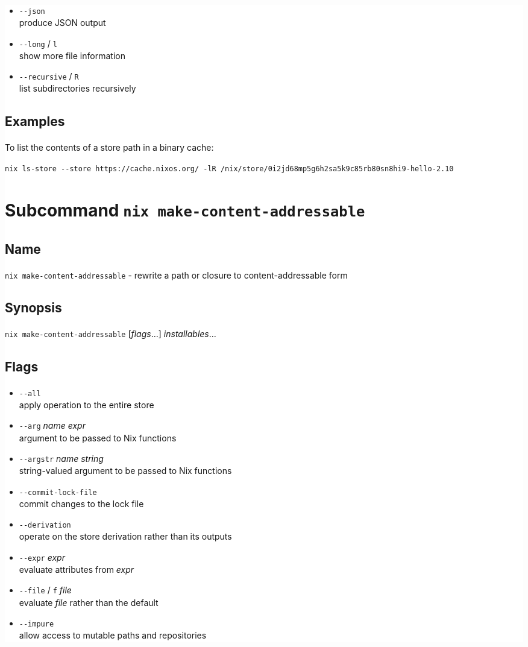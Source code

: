   - `--json`  
    produce JSON output

  - `--long` / `l`  
    show more file information

  - `--recursive` / `R`  
    list subdirectories recursively

## Examples

To list the contents of a store path in a binary cache:

```console
nix ls-store --store https://cache.nixos.org/ -lR /nix/store/0i2jd68mp5g6h2sa5k9c85rb80sn8hi9-hello-2.10
```

# Subcommand `nix make-content-addressable`

## Name

`nix make-content-addressable` - rewrite a path or closure to content-addressable form

## Synopsis

`nix make-content-addressable` [*flags*...] *installables*...

## Flags

  - `--all`  
    apply operation to the entire store

  - `--arg` *name* *expr*  
    argument to be passed to Nix functions

  - `--argstr` *name* *string*  
    string-valued argument to be passed to Nix functions

  - `--commit-lock-file`  
    commit changes to the lock file

  - `--derivation`  
    operate on the store derivation rather than its outputs

  - `--expr` *expr*  
    evaluate attributes from *expr*

  - `--file` / `f` *file*  
    evaluate *file* rather than the default

  - `--impure`  
    allow access to mutable paths and repositories
